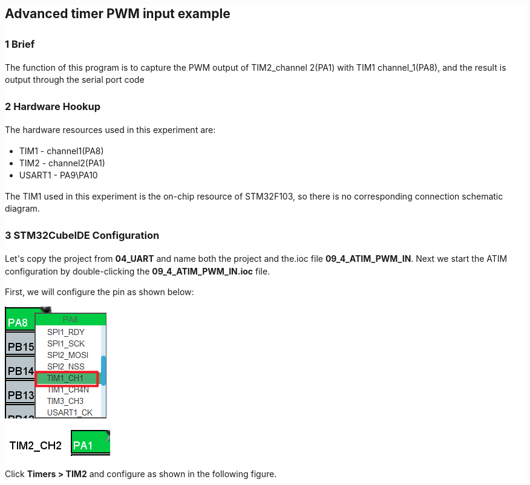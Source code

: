 ## Advanced timer PWM input example<a name="catalogue"></a>


### 1 Brief
The function of this program is to capture the PWM output of TIM2_channel 2(PA1) with TIM1 channel_1(PA8), and the result is output through the serial port code
### 2 Hardware Hookup
The hardware resources used in this experiment are:
+ TIM1 - channel1(PA8)
+ TIM2 - channel2(PA1)
+ USART1 - PA9\PA10

The TIM1 used in this experiment is the on-chip resource of STM32F103, so there is no corresponding connection schematic diagram.

### 3 STM32CubeIDE Configuration


Let's copy the project from  **04_UART** and name both the project and the.ioc file **09_4_ATIM_PWM_IN**. Next we start the ATIM configuration by double-clicking the **09_4_ATIM_PWM_IN.ioc** file.

First, we will configure the pin as shown below:

![](./1_docs/3_figures/09_4_ATIM_PWM_IN/a14.png)

![](./1_docs/3_figures/09_4_ATIM_PWM_IN/a15.png)

Click **Timers > TIM2** and configure as shown in the following figure.
